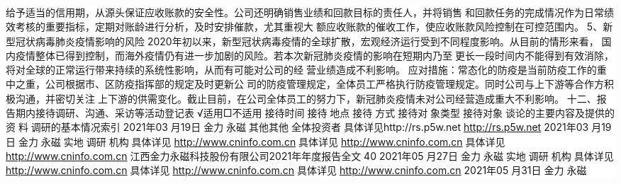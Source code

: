 给予适当的信用期，从源头保证应收账款的安全性。公司还明确销售业绩和回款目标的责任人，并将销售
和回款任务的完成情况作为日常绩效考核的重要指标，定期对账龄进行分析，及时安排催款，尤其重视大
额应收账款的催收工作，使应收账款风险控制在可控范围内。
5、新型冠状病毒肺炎疫情影响的风险
2020年初以来，新型冠状病毒疫情的全球扩散，宏观经济运行受到不同程度影响。从目前的情形来看，
国内疫情整体已得到控制，而海外疫情仍有进一步加剧的风险。若本次新冠肺炎疫情的影响在短期内乃至
更长一段时间内不能得到有效消除，将对全球的正常运行带来持续的系统性影响，从而有可能对公司的经
营业绩造成不利影响。
应对措施：常态化的防疫是当前防疫工作的重中之重，公司根据市、区防疫指挥部的规定及时更新公
司的防疫管理规定，全体员工严格执行防疫管理规定。同时公司与上下游等合作方积极沟通，并密切关注
上下游的供需变化。截止目前，在公司全体员工的努力下，新冠肺炎疫情未对公司经营造成重大不利影响。
十二、报告期内接待调研、沟通、采访等活动登记表
√适用□不适用
接待时间
接待
地点
接待
方式
接待对
象类型
接待对象
谈论的主要内容及提供的资
料
调研的基本情况索引
2021年03
月19日
金力
永磁
其他其他
全体投资者
具体详见http://rs.p5w.net
http://rs.p5w.net
2021年03
月19日
金力
永磁
实地
调研
机构
具体详见
http://www.cninfo.com.cn
具体详见
http://www.cninfo.com.cn
具体详见
http://www.cninfo.com.cn
江西金力永磁科技股份有限公司2021年年度报告全文
40
2021年05
月27日
金力
永磁
实地
调研
机构
具体详见
http://www.cninfo.com.cn
具体详见
http://www.cninfo.com.cn
具体详见
http://www.cninfo.com.cn
2021年05
月31日
金力
永磁